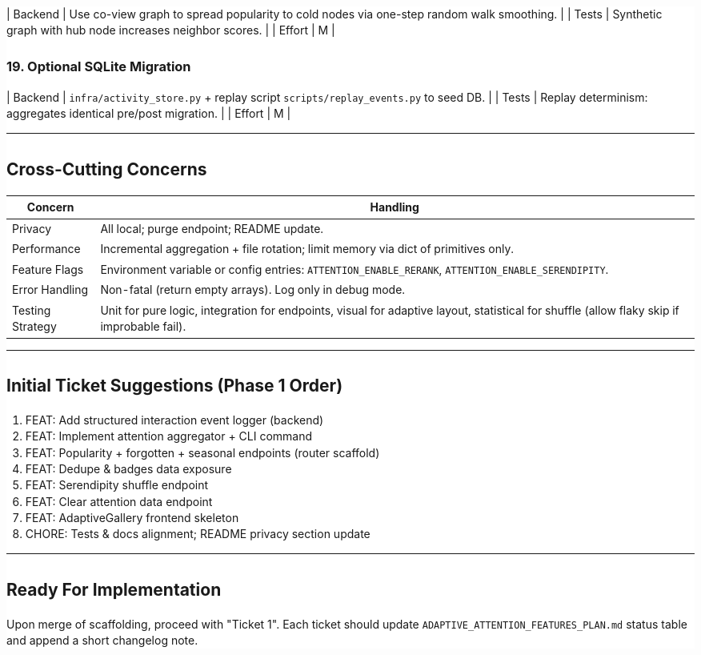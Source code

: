 | Backend | Use co-view graph to spread popularity to cold nodes via one-step random walk smoothing. |
| Tests | Synthetic graph with hub node increases neighbor scores. |
| Effort | M |

### 19. Optional SQLite Migration

| Backend | `infra/activity_store.py` + replay script `scripts/replay_events.py` to seed DB. |
| Tests | Replay determinism: aggregates identical pre/post migration. |
| Effort | M |

---

## Cross-Cutting Concerns

| Concern          | Handling                                                                                                                                   |
| ---------------- | ------------------------------------------------------------------------------------------------------------------------------------------ |
| Privacy          | All local; purge endpoint; README update.                                                                                                  |
| Performance      | Incremental aggregation + file rotation; limit memory via dict of primitives only.                                                         |
| Feature Flags    | Environment variable or config entries: `ATTENTION_ENABLE_RERANK`, `ATTENTION_ENABLE_SERENDIPITY`.                                         |
| Error Handling   | Non-fatal (return empty arrays). Log only in debug mode.                                                                                   |
| Testing Strategy | Unit for pure logic, integration for endpoints, visual for adaptive layout, statistical for shuffle (allow flaky skip if improbable fail). |

---

## Initial Ticket Suggestions (Phase 1 Order)

1. FEAT: Add structured interaction event logger (backend)
2. FEAT: Implement attention aggregator + CLI command
3. FEAT: Popularity + forgotten + seasonal endpoints (router scaffold)
4. FEAT: Dedupe & badges data exposure
5. FEAT: Serendipity shuffle endpoint
6. FEAT: Clear attention data endpoint
7. FEAT: AdaptiveGallery frontend skeleton
8. CHORE: Tests & docs alignment; README privacy section update

---

## Ready For Implementation

Upon merge of scaffolding, proceed with "Ticket 1". Each ticket should update `ADAPTIVE_ATTENTION_FEATURES_PLAN.md` status table and append a short changelog note.
